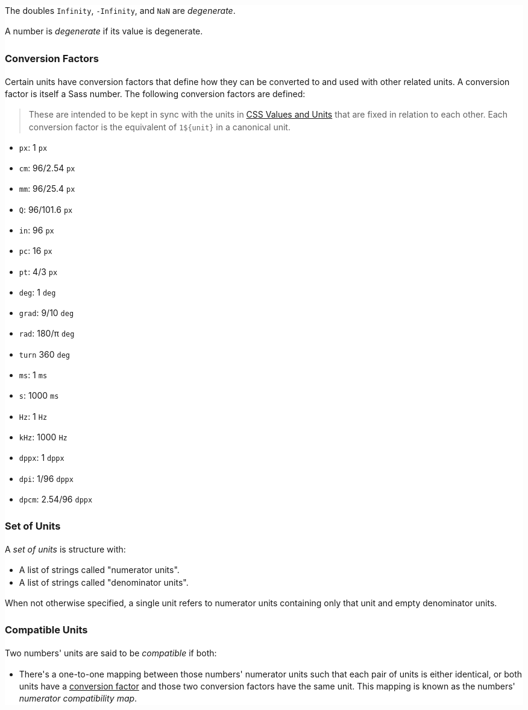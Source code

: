 The doubles `Infinity`, `-Infinity`, and `NaN` are _degenerate_.

A number is _degenerate_ if its value is degenerate.

### Conversion Factors

Certain units have conversion factors that define how they can be converted to
and used with other related units. A conversion factor is itself a Sass number.
The following conversion factors are defined:

> These are intended to be kept in sync with the units in [CSS Values and Units]
> that are fixed in relation to each other. Each conversion factor is the
> equivalent of `1${unit}` in a canonical unit.

[CSS Values and Units]: https://www.w3.org/TR/css-values-3/

* `px`: 1 `px`
* `cm`: 96/2.54 `px`
* `mm`: 96/25.4 `px`
* `Q`: 96/101.6 `px`
* `in`: 96 `px`
* `pc`: 16 `px`
* `pt`: 4/3 `px`

* `deg`: 1 `deg`
* `grad`: 9/10 `deg`
* `rad`: 180/π `deg`
* `turn` 360 `deg`

* `ms`: 1 `ms`
* `s`: 1000 `ms`

* `Hz`: 1 `Hz`
* `kHz`: 1000 `Hz`

* `dppx`: 1 `dppx`
* `dpi`: 1/96 `dppx`
* `dpcm`: 2.54/96 `dppx`

### Set of Units

A *set of units* is structure with:

* A list of strings called "numerator units".
* A list of strings called "denominator units".

When not otherwise specified, a single unit refers to numerator units containing
only that unit and empty denominator units.

### Compatible Units

Two numbers' units are said to be *compatible* if both:

* There's a one-to-one mapping between those numbers' numerator units such that
  each pair of units is either identical, or both units have a [conversion
  factor] and those two conversion factors have the same unit. This mapping is
  known as the numbers' *numerator compatibility map*.


[IEEE 754 2019]: https://ieeexplore.ieee.org/document/8766229
[conversion factor]: #conversion-factors
[set of units]: #set-of-units
[doubles]: #double
[double]: #double
[fuzzy equals]: #fuzzy-equality
[`Calculation`]: calculation.md#syntax
[double]: #doubles
  [matching units]: #matching-two-numbers-units
  [simplifying]: #simplifying-a-number
  [floored division]: https://en.wikipedia.org/wiki/Modulo_operation#Variants_of_the_definition
  [convert it to a calculation]: #converting-a-number-to-a-calculation
  [`<number-token>`]: https://www.w3.org/TR/css-syntax-3/#typedef-number-token
  [compatible with]: #compatible-units
  [numerator compatibility map]: #compatible-units
  [conversion factors]: #conversion-factors
  [denominator compatibility map]: #compatible-units
  [converting `n2` to `n1`'s units]: #converting-a-number-to-a-unit
  [converting `number` to `newUnits`]: #converting-a-number-to-a-unit